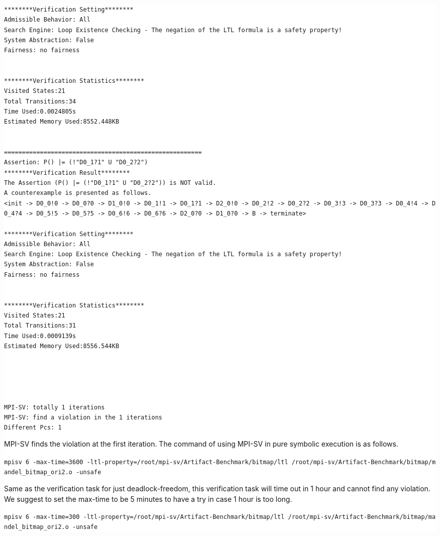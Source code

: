 ```
********Verification Setting********
Admissible Behavior: All
Search Engine: Loop Existence Checking - The negation of the LTL formula is a safety property!
System Abstraction: False
Fairness: no fairness


********Verification Statistics********
Visited States:21
Total Transitions:34
Time Used:0.0024805s
Estimated Memory Used:8552.448KB


=======================================================
Assertion: P() |= (!"D0_1?1" U "D0_2?2")
********Verification Result********
The Assertion (P() |= (!"D0_1?1" U "D0_2?2")) is NOT valid.
A counterexample is presented as follows.
<init -> D0_0!0 -> D0_0?0 -> D1_0!0 -> D0_1!1 -> D0_1?1 -> D2_0!0 -> D0_2!2 -> D0_2?2 -> D0_3!3 -> D0_3?3 -> D0_4!4 -> D0_4?4 -> D0_5!5 -> D0_5?5 -> D0_6!6 -> D0_6?6 -> D2_0?0 -> D1_0?0 -> B -> terminate>

********Verification Setting********
Admissible Behavior: All
Search Engine: Loop Existence Checking - The negation of the LTL formula is a safety property!
System Abstraction: False
Fairness: no fairness


********Verification Statistics********
Visited States:21
Total Transitions:31
Time Used:0.0009139s
Estimated Memory Used:8556.544KB





MPI-SV: totally 1 iterations
MPI-SV: find a violation in the 1 iterations
Different Pcs: 1
```
MPI-SV finds the violation at the first iteration. The command of using MPI-SV in pure symbolic execution is as follows.
```
mpisv 6 -max-time=3600 -ltl-property=/root/mpi-sv/Artifact-Benchmark/bitmap/ltl /root/mpi-sv/Artifact-Benchmark/bitmap/mandel_bitmap_ori2.o -unsafe
```
Same as the verification task for just deadlock-freedom, this verification task will time out in 1 hour and cannot find any violation. We suggest to set the max-time to be 5 minutes to have a try in case 1 hour is too long.
```
mpisv 6 -max-time=300 -ltl-property=/root/mpi-sv/Artifact-Benchmark/bitmap/ltl /root/mpi-sv/Artifact-Benchmark/bitmap/mandel_bitmap_ori2.o -unsafe
```
